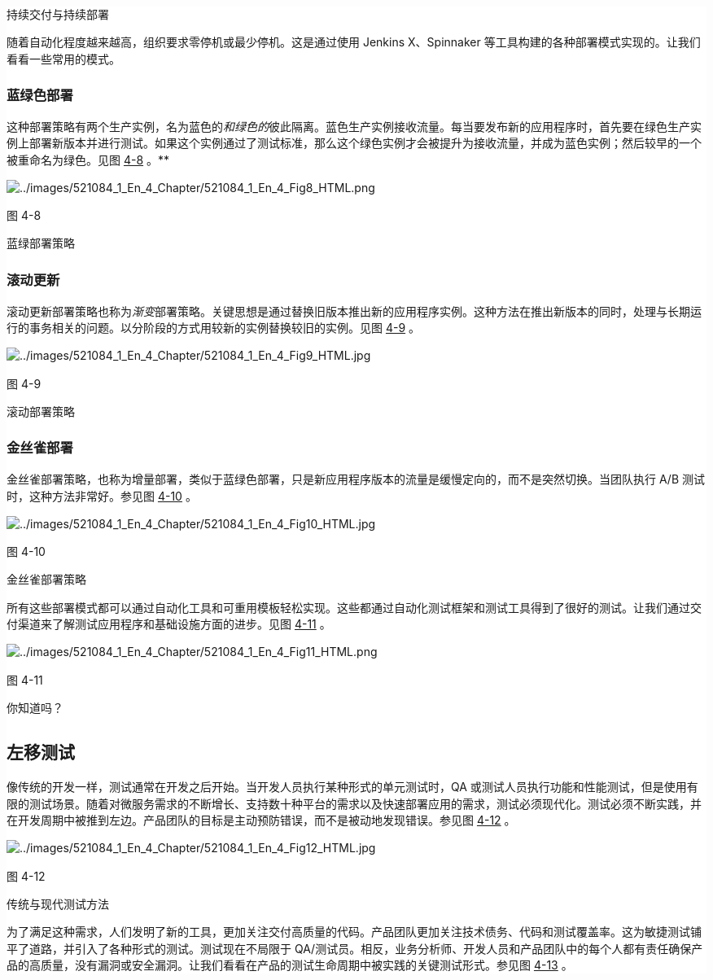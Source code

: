持续交付与持续部署

随着自动化程度越来越高，组织要求零停机或最少停机。这是通过使用 Jenkins X、Spinnaker 等工具构建的各种部署模式实现的。让我们看看一些常用的模式。

### 蓝绿色部署

这种部署策略有两个生产实例，名为蓝色的*和绿色的*彼此隔离。蓝色生产实例接收流量。每当要发布新的应用程序时，首先要在绿色生产实例上部署新版本并进行测试。如果这个实例通过了测试标准，那么这个绿色实例才会被提升为接收流量，并成为蓝色实例；然后较早的一个被重命名为绿色。见图 [4-8](#Fig8) 。**

![../images/521084_1_En_4_Chapter/521084_1_En_4_Fig8_HTML.png](../images/521084_1_En_4_Chapter/521084_1_En_4_Fig8_HTML.png)

图 4-8

蓝绿部署策略

### 滚动更新

滚动更新部署策略也称为*渐变*部署策略。关键思想是通过替换旧版本推出新的应用程序实例。这种方法在推出新版本的同时，处理与长期运行的事务相关的问题。以分阶段的方式用较新的实例替换较旧的实例。见图 [4-9](#Fig9) 。

![../images/521084_1_En_4_Chapter/521084_1_En_4_Fig9_HTML.jpg](../images/521084_1_En_4_Chapter/521084_1_En_4_Fig9_HTML.jpg)

图 4-9

滚动部署策略

### 金丝雀部署

金丝雀部署策略，也称为增量部署，类似于蓝绿色部署，只是新应用程序版本的流量是缓慢定向的，而不是突然切换。当团队执行 A/B 测试时，这种方法非常好。参见图 [4-10](#Fig10) 。

![../images/521084_1_En_4_Chapter/521084_1_En_4_Fig10_HTML.jpg](../images/521084_1_En_4_Chapter/521084_1_En_4_Fig10_HTML.jpg)

图 4-10

金丝雀部署策略

所有这些部署模式都可以通过自动化工具和可重用模板轻松实现。这些都通过自动化测试框架和测试工具得到了很好的测试。让我们通过交付渠道来了解测试应用程序和基础设施方面的进步。见图 [4-11](#Fig11) 。

![../images/521084_1_En_4_Chapter/521084_1_En_4_Fig11_HTML.png](../images/521084_1_En_4_Chapter/521084_1_En_4_Fig11_HTML.png)

图 4-11

你知道吗？

## 左移测试

像传统的开发一样，测试通常在开发之后开始。当开发人员执行某种形式的单元测试时，QA 或测试人员执行功能和性能测试，但是使用有限的测试场景。随着对微服务需求的不断增长、支持数十种平台的需求以及快速部署应用的需求，测试必须现代化。测试必须不断实践，并在开发周期中被推到左边。产品团队的目标是主动预防错误，而不是被动地发现错误。参见图 [4-12](#Fig12) 。

![../images/521084_1_En_4_Chapter/521084_1_En_4_Fig12_HTML.jpg](../images/521084_1_En_4_Chapter/521084_1_En_4_Fig12_HTML.jpg)

图 4-12

传统与现代测试方法

为了满足这种需求，人们发明了新的工具，更加关注交付高质量的代码。产品团队更加关注技术债务、代码和测试覆盖率。这为敏捷测试铺平了道路，并引入了各种形式的测试。测试现在不局限于 QA/测试员。相反，业务分析师、开发人员和产品团队中的每个人都有责任确保产品的高质量，没有漏洞或安全漏洞。让我们看看在产品的测试生命周期中被实践的关键测试形式。参见图 [4-13](#Fig13) 。
